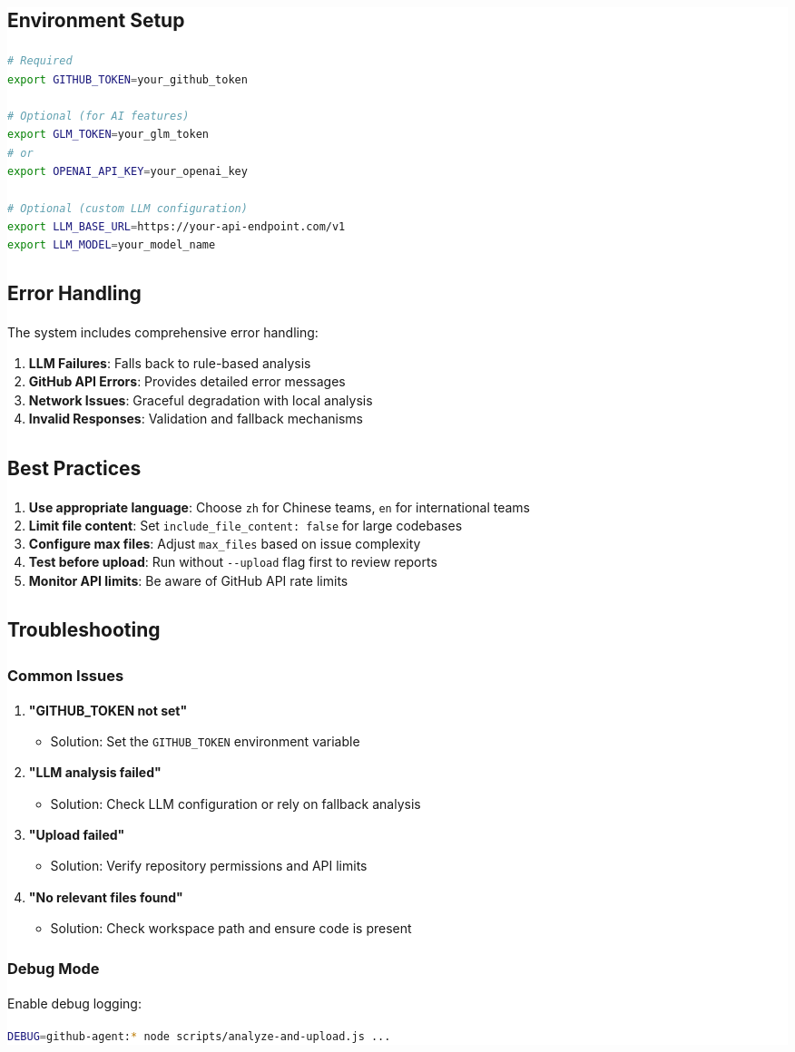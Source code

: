 ## Environment Setup

```bash
# Required
export GITHUB_TOKEN=your_github_token

# Optional (for AI features)
export GLM_TOKEN=your_glm_token
# or
export OPENAI_API_KEY=your_openai_key

# Optional (custom LLM configuration)
export LLM_BASE_URL=https://your-api-endpoint.com/v1
export LLM_MODEL=your_model_name
```

## Error Handling

The system includes comprehensive error handling:

1. **LLM Failures**: Falls back to rule-based analysis
2. **GitHub API Errors**: Provides detailed error messages
3. **Network Issues**: Graceful degradation with local analysis
4. **Invalid Responses**: Validation and fallback mechanisms

## Best Practices

1. **Use appropriate language**: Choose `zh` for Chinese teams, `en` for international teams
2. **Limit file content**: Set `include_file_content: false` for large codebases
3. **Configure max files**: Adjust `max_files` based on issue complexity
4. **Test before upload**: Run without `--upload` flag first to review reports
5. **Monitor API limits**: Be aware of GitHub API rate limits

## Troubleshooting

### Common Issues

1. **"GITHUB_TOKEN not set"**
   - Solution: Set the `GITHUB_TOKEN` environment variable

2. **"LLM analysis failed"**
   - Solution: Check LLM configuration or rely on fallback analysis

3. **"Upload failed"**
   - Solution: Verify repository permissions and API limits

4. **"No relevant files found"**
   - Solution: Check workspace path and ensure code is present

### Debug Mode

Enable debug logging:
```bash
DEBUG=github-agent:* node scripts/analyze-and-upload.js ...
```
